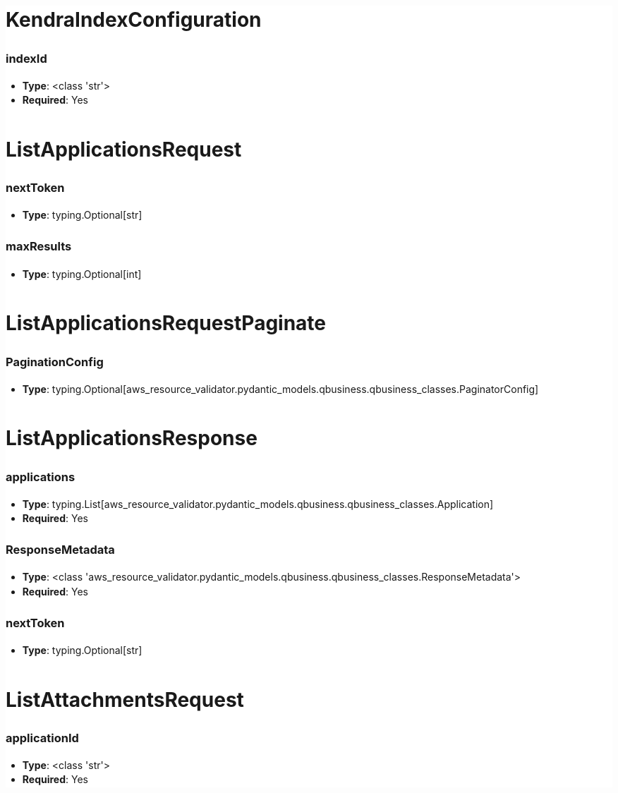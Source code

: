 
# KendraIndexConfiguration

### indexId
- **Type**: <class 'str'>
- **Required**: Yes


# ListApplicationsRequest

### nextToken
- **Type**: typing.Optional[str]

### maxResults
- **Type**: typing.Optional[int]


# ListApplicationsRequestPaginate

### PaginationConfig
- **Type**: typing.Optional[aws_resource_validator.pydantic_models.qbusiness.qbusiness_classes.PaginatorConfig]


# ListApplicationsResponse

### applications
- **Type**: typing.List[aws_resource_validator.pydantic_models.qbusiness.qbusiness_classes.Application]
- **Required**: Yes

### ResponseMetadata
- **Type**: <class 'aws_resource_validator.pydantic_models.qbusiness.qbusiness_classes.ResponseMetadata'>
- **Required**: Yes

### nextToken
- **Type**: typing.Optional[str]


# ListAttachmentsRequest

### applicationId
- **Type**: <class 'str'>
- **Required**: Yes
